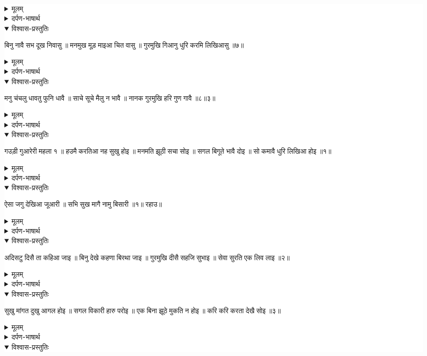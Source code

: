 <details><summary>मूलम्</summary></details>

<details><summary>दर्पण-भाषार्थ</summary></details>

<details open><summary>विश्वास-प्रस्तुतिः</summary>

बिनु नावै सभ दूख निवासु ॥ मनमुख मूड़ माइआ चित वासु ॥ गुरमुखि गिआनु धुरि करमि लिखिआसु ॥७॥
</details>

<details><summary>मूलम्</summary></details>

<details><summary>दर्पण-भाषार्थ</summary></details>

<details open><summary>विश्वास-प्रस्तुतिः</summary>

मनु चंचलु धावतु फुनि धावै ॥ साचे सूचे मैलु न भावै ॥ नानक गुरमुखि हरि गुण गावै ॥८॥३॥
</details>

<details><summary>मूलम्</summary></details>

<details><summary>दर्पण-भाषार्थ</summary></details>

<details open><summary>विश्वास-प्रस्तुतिः</summary>

गउड़ी गुआरेरी महला १ ॥ हउमै करतिआ नह सुखु होइ ॥ मनमति झूठी सचा सोइ ॥ सगल बिगूते भावै दोइ ॥ सो कमावै धुरि लिखिआ होइ ॥१॥
</details>

<details><summary>मूलम्</summary></details>

<details><summary>दर्पण-भाषार्थ</summary></details>

<details open><summary>विश्वास-प्रस्तुतिः</summary>

ऐसा जगु देखिआ जूआरी ॥ सभि सुख मागै नामु बिसारी ॥१॥ रहाउ॥
</details>

<details><summary>मूलम्</summary></details>

<details><summary>दर्पण-भाषार्थ</summary></details>

<details open><summary>विश्वास-प्रस्तुतिः</summary>

अदिसटु दिसै ता कहिआ जाइ ॥ बिनु देखे कहणा बिरथा जाइ ॥ गुरमुखि दीसै सहजि सुभाइ ॥ सेवा सुरति एक लिव लाइ ॥२॥
</details>

<details><summary>मूलम्</summary></details>

<details><summary>दर्पण-भाषार्थ</summary></details>

<details open><summary>विश्वास-प्रस्तुतिः</summary>

सुखु मांगत दुखु आगल होइ ॥ सगल विकारी हारु परोइ ॥ एक बिना झूठे मुकति न होइ ॥ करि करि करता देखै सोइ ॥३॥
</details>

<details><summary>मूलम्</summary></details>

<details><summary>दर्पण-भाषार्थ</summary></details>

<details open><summary>विश्वास-प्रस्तुतिः</summary>

